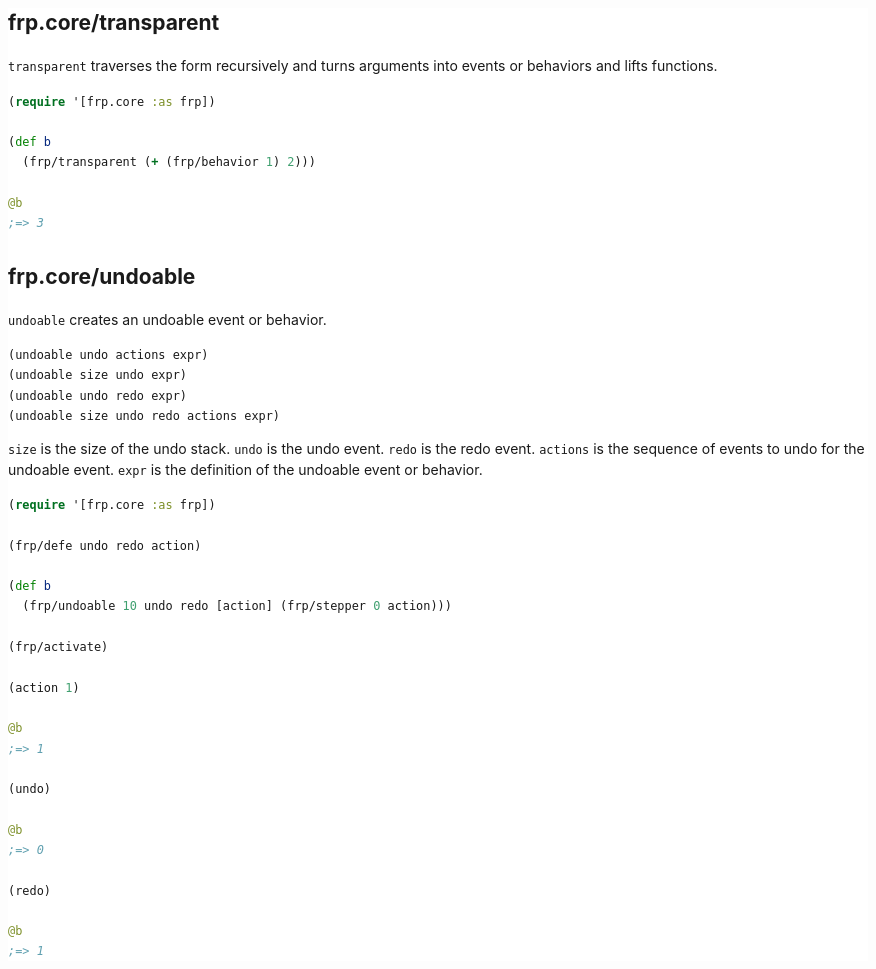 ## frp.core/transparent
`transparent` traverses the form recursively and turns arguments into events or behaviors and lifts functions.
```clojure
(require '[frp.core :as frp])

(def b
  (frp/transparent (+ (frp/behavior 1) 2)))

@b
;=> 3
```

## frp.core/undoable
`undoable` creates an undoable event or behavior.

```clojure
(undoable undo actions expr)
(undoable size undo expr)
(undoable undo redo expr)
(undoable size undo redo actions expr)
```
`size` is the size of the undo stack. `undo` is the undo event. `redo` is the redo event. `actions` is the sequence of events to undo for the undoable event. `expr` is the definition of the undoable event or behavior.

```clojure
(require '[frp.core :as frp])

(frp/defe undo redo action)

(def b
  (frp/undoable 10 undo redo [action] (frp/stepper 0 action)))

(frp/activate)

(action 1)

@b
;=> 1

(undo)

@b
;=> 0

(redo)

@b
;=> 1
```
